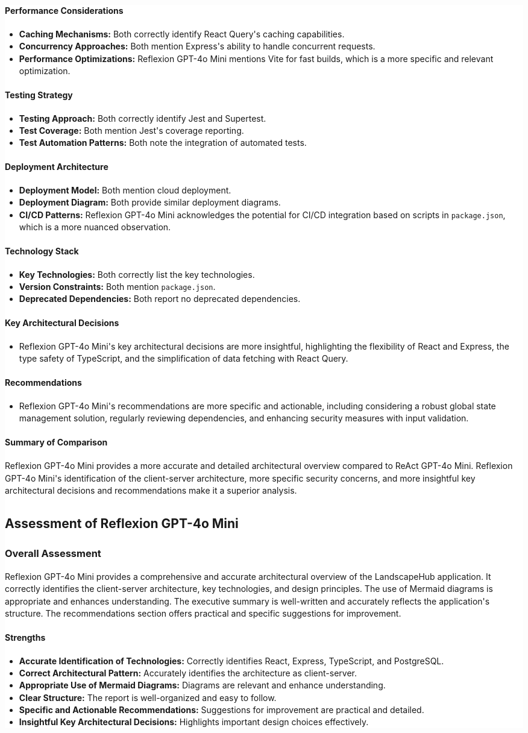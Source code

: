 #### Performance Considerations
- **Caching Mechanisms:** Both correctly identify React Query's caching capabilities.
- **Concurrency Approaches:** Both mention Express's ability to handle concurrent requests.
- **Performance Optimizations:** Reflexion GPT-4o Mini mentions Vite for fast builds, which is a more specific and relevant optimization.

#### Testing Strategy
- **Testing Approach:** Both correctly identify Jest and Supertest.
- **Test Coverage:** Both mention Jest's coverage reporting.
- **Test Automation Patterns:** Both note the integration of automated tests.

#### Deployment Architecture
- **Deployment Model:** Both mention cloud deployment.
- **Deployment Diagram:** Both provide similar deployment diagrams.
- **CI/CD Patterns:** Reflexion GPT-4o Mini acknowledges the potential for CI/CD integration based on scripts in `package.json`, which is a more nuanced observation.

#### Technology Stack
- **Key Technologies:** Both correctly list the key technologies.
- **Version Constraints:** Both mention `package.json`.
- **Deprecated Dependencies:** Both report no deprecated dependencies.

#### Key Architectural Decisions
- Reflexion GPT-4o Mini's key architectural decisions are more insightful, highlighting the flexibility of React and Express, the type safety of TypeScript, and the simplification of data fetching with React Query.

#### Recommendations
- Reflexion GPT-4o Mini's recommendations are more specific and actionable, including considering a robust global state management solution, regularly reviewing dependencies, and enhancing security measures with input validation.

#### Summary of Comparison
Reflexion GPT-4o Mini provides a more accurate and detailed architectural overview compared to ReAct GPT-4o Mini. Reflexion GPT-4o Mini's identification of the client-server architecture, more specific security concerns, and more insightful key architectural decisions and recommendations make it a superior analysis.

## Assessment of Reflexion GPT-4o Mini

### Overall Assessment
Reflexion GPT-4o Mini provides a comprehensive and accurate architectural overview of the LandscapeHub application. It correctly identifies the client-server architecture, key technologies, and design principles. The use of Mermaid diagrams is appropriate and enhances understanding. The executive summary is well-written and accurately reflects the application's structure. The recommendations section offers practical and specific suggestions for improvement.

#### Strengths
- **Accurate Identification of Technologies:** Correctly identifies React, Express, TypeScript, and PostgreSQL.
- **Correct Architectural Pattern:** Accurately identifies the architecture as client-server.
- **Appropriate Use of Mermaid Diagrams:** Diagrams are relevant and enhance understanding.
- **Clear Structure:** The report is well-organized and easy to follow.
- **Specific and Actionable Recommendations:** Suggestions for improvement are practical and detailed.
- **Insightful Key Architectural Decisions:** Highlights important design choices effectively.
